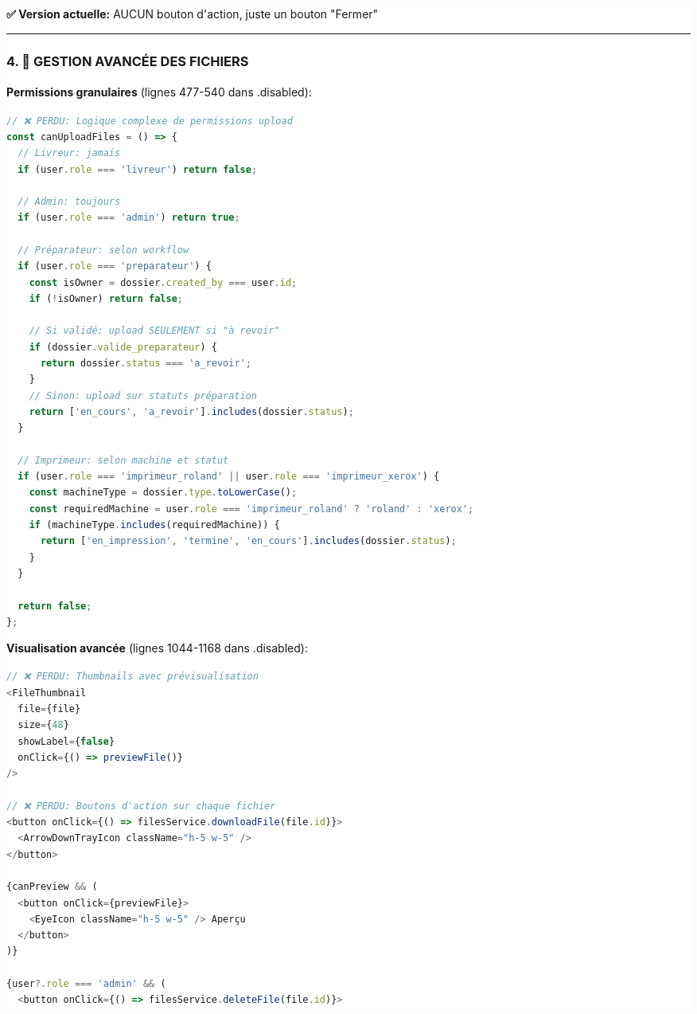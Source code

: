 **✅ Version actuelle:** AUCUN bouton d'action, juste un bouton "Fermer"

---

### 4. 📁 GESTION AVANCÉE DES FICHIERS

**Permissions granulaires** (lignes 477-540 dans .disabled):
```javascript
// ❌ PERDU: Logique complexe de permissions upload
const canUploadFiles = () => {
  // Livreur: jamais
  if (user.role === 'livreur') return false;
  
  // Admin: toujours
  if (user.role === 'admin') return true;
  
  // Préparateur: selon workflow
  if (user.role === 'preparateur') {
    const isOwner = dossier.created_by === user.id;
    if (!isOwner) return false;
    
    // Si validé: upload SEULEMENT si "à revoir"
    if (dossier.valide_preparateur) {
      return dossier.status === 'a_revoir';
    }
    // Sinon: upload sur statuts préparation
    return ['en_cours', 'a_revoir'].includes(dossier.status);
  }
  
  // Imprimeur: selon machine et statut
  if (user.role === 'imprimeur_roland' || user.role === 'imprimeur_xerox') {
    const machineType = dossier.type.toLowerCase();
    const requiredMachine = user.role === 'imprimeur_roland' ? 'roland' : 'xerox';
    if (machineType.includes(requiredMachine)) {
      return ['en_impression', 'termine', 'en_cours'].includes(dossier.status);
    }
  }
  
  return false;
};
```

**Visualisation avancée** (lignes 1044-1168 dans .disabled):
```javascript
// ❌ PERDU: Thumbnails avec prévisualisation
<FileThumbnail
  file={file}
  size={48}
  showLabel={false}
  onClick={() => previewFile()}
/>

// ❌ PERDU: Boutons d'action sur chaque fichier
<button onClick={() => filesService.downloadFile(file.id)}>
  <ArrowDownTrayIcon className="h-5 w-5" />
</button>

{canPreview && (
  <button onClick={previewFile}>
    <EyeIcon className="h-5 w-5" /> Aperçu
  </button>
)}

{user?.role === 'admin' && (
  <button onClick={() => filesService.deleteFile(file.id)}>
```